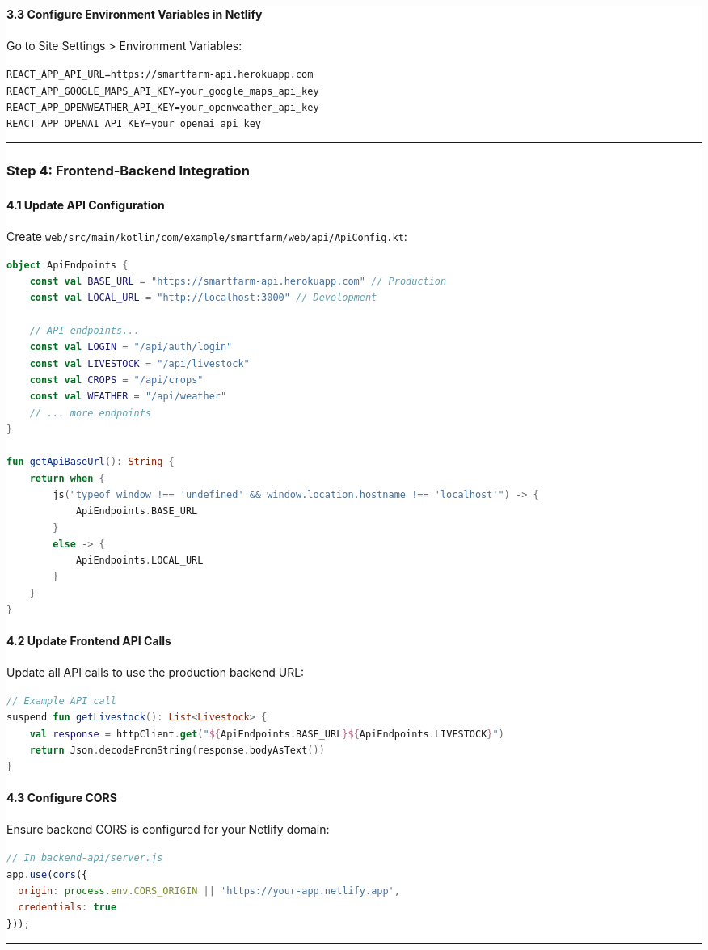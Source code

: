 #### **3.3 Configure Environment Variables in Netlify**
Go to Site Settings > Environment Variables:
```env
REACT_APP_API_URL=https://smartfarm-api.herokuapp.com
REACT_APP_GOOGLE_MAPS_API_KEY=your_google_maps_api_key
REACT_APP_OPENWEATHER_API_KEY=your_openweather_api_key
REACT_APP_OPENAI_API_KEY=your_openai_api_key
```

---

### **Step 4: Frontend-Backend Integration**

#### **4.1 Update API Configuration**
Create `web/src/main/kotlin/com/example/smartfarm/web/api/ApiConfig.kt`:
```kotlin
object ApiEndpoints {
    const val BASE_URL = "https://smartfarm-api.herokuapp.com" // Production
    const val LOCAL_URL = "http://localhost:3000" // Development
    
    // API endpoints...
    const val LOGIN = "/api/auth/login"
    const val LIVESTOCK = "/api/livestock"
    const val CROPS = "/api/crops"
    const val WEATHER = "/api/weather"
    // ... more endpoints
}

fun getApiBaseUrl(): String {
    return when {
        js("typeof window !== 'undefined' && window.location.hostname !== 'localhost'") -> {
            ApiEndpoints.BASE_URL
        }
        else -> {
            ApiEndpoints.LOCAL_URL
        }
    }
}
```

#### **4.2 Update Frontend API Calls**
Update all API calls to use the production backend URL:
```kotlin
// Example API call
suspend fun getLivestock(): List<Livestock> {
    val response = httpClient.get("${ApiEndpoints.BASE_URL}${ApiEndpoints.LIVESTOCK}")
    return Json.decodeFromString(response.bodyAsText())
}
```

#### **4.3 Configure CORS**
Ensure backend CORS is configured for your Netlify domain:
```javascript
// In backend-api/server.js
app.use(cors({
  origin: process.env.CORS_ORIGIN || 'https://your-app.netlify.app',
  credentials: true
}));
```

---